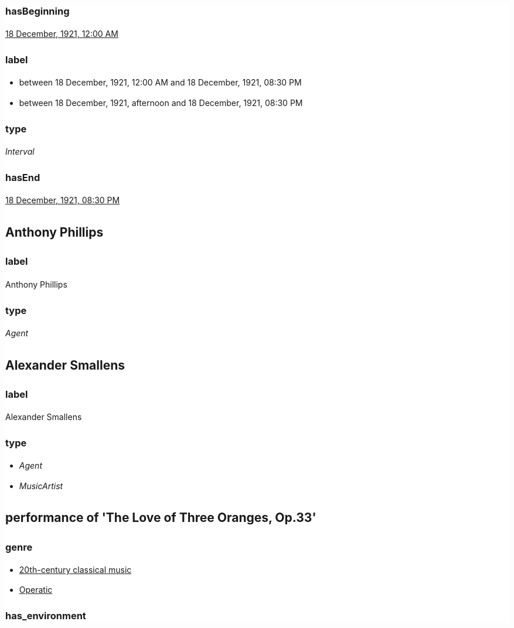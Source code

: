 ### hasBeginning


[18 December, 1921, 12:00 AM](#18-December-1921-12-00-AM)

### label

 - between 18 December, 1921, 12:00 AM and 18 December, 1921, 08:30 PM

 - between 18 December, 1921, afternoon and 18 December, 1921, 08:30 PM

### type


*Interval*

### hasEnd


[18 December, 1921, 08:30 PM](#18-December-1921-08-30-PM)

## Anthony Phillips

### label


Anthony Phillips

### type


*Agent*

## Alexander Smallens

### label


Alexander Smallens

### type

 - *Agent*

 - *MusicArtist*

## performance of 'The Love of Three Oranges, Op.33'

### genre

 - [20th-century classical music](#20th-century-classical-music)

 - [Operatic](#Operatic)

### has_environment
